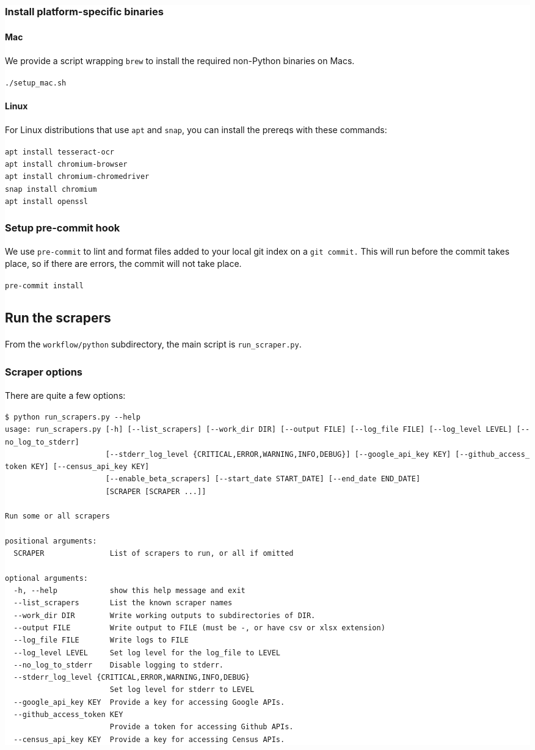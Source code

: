 ### Install platform-specific binaries
#### Mac
We provide a script wrapping `brew` to install the required non-Python
binaries on Macs.

```
./setup_mac.sh
```

#### Linux
For Linux distributions that use `apt` and `snap`, you can install the
prereqs with these commands:

```
apt install tesseract-ocr
apt install chromium-browser
apt install chromium-chromedriver
snap install chromium
apt install openssl
```

### Setup pre-commit hook
We use `pre-commit` to lint and format files added to your local git
index on a `git commit.` This will run before the commit takes place,
so if there are errors, the commit will not take place.

```
pre-commit install
```

## Run the scrapers
From the `workflow/python` subdirectory, the main script is
`run_scraper.py`.

### Scraper options
There are quite a few options:
```
$ python run_scrapers.py --help
usage: run_scrapers.py [-h] [--list_scrapers] [--work_dir DIR] [--output FILE] [--log_file FILE] [--log_level LEVEL] [--no_log_to_stderr]
                       [--stderr_log_level {CRITICAL,ERROR,WARNING,INFO,DEBUG}] [--google_api_key KEY] [--github_access_token KEY] [--census_api_key KEY]
                       [--enable_beta_scrapers] [--start_date START_DATE] [--end_date END_DATE]
                       [SCRAPER [SCRAPER ...]]

Run some or all scrapers

positional arguments:
  SCRAPER               List of scrapers to run, or all if omitted

optional arguments:
  -h, --help            show this help message and exit
  --list_scrapers       List the known scraper names
  --work_dir DIR        Write working outputs to subdirectories of DIR.
  --output FILE         Write output to FILE (must be -, or have csv or xlsx extension)
  --log_file FILE       Write logs to FILE
  --log_level LEVEL     Set log level for the log_file to LEVEL
  --no_log_to_stderr    Disable logging to stderr.
  --stderr_log_level {CRITICAL,ERROR,WARNING,INFO,DEBUG}
                        Set log level for stderr to LEVEL
  --google_api_key KEY  Provide a key for accessing Google APIs.
  --github_access_token KEY
                        Provide a token for accessing Github APIs.
  --census_api_key KEY  Provide a key for accessing Census APIs.
```